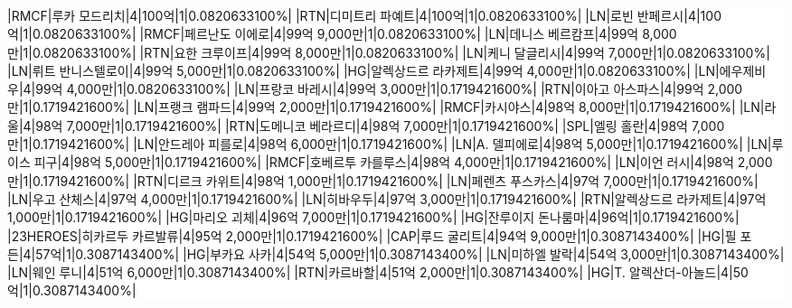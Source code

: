 |RMCF|루카 모드리치|4|100억|1|0.0820633100%|
|RTN|디미트리 파예트|4|100억|1|0.0820633100%|
|LN|로빈 반페르시|4|100억|1|0.0820633100%|
|RMCF|페르난도 이에로|4|99억 9,000만|1|0.0820633100%|
|LN|데니스 베르캄프|4|99억 8,000만|1|0.0820633100%|
|RTN|요한 크루이프|4|99억 8,000만|1|0.0820633100%|
|LN|케니 달글리시|4|99억 7,000만|1|0.0820633100%|
|LN|뤼트 반니스텔로이|4|99억 5,000만|1|0.0820633100%|
|HG|알렉상드르 라카제트|4|99억 4,000만|1|0.0820633100%|
|LN|에우제비우|4|99억 4,000만|1|0.0820633100%|
|LN|프랑코 바레시|4|99억 3,000만|1|0.1719421600%|
|RTN|이아고 아스파스|4|99억 2,000만|1|0.1719421600%|
|LN|프랭크 램파드|4|99억 2,000만|1|0.1719421600%|
|RMCF|카시야스|4|98억 8,000만|1|0.1719421600%|
|LN|라울|4|98억 7,000만|1|0.1719421600%|
|RTN|도메니코 베라르디|4|98억 7,000만|1|0.1719421600%|
|SPL|엘링 홀란|4|98억 7,000만|1|0.1719421600%|
|LN|안드레아 피를로|4|98억 6,000만|1|0.1719421600%|
|LN|A. 델피에로|4|98억 5,000만|1|0.1719421600%|
|LN|루이스 피구|4|98억 5,000만|1|0.1719421600%|
|RMCF|호베르투 카를루스|4|98억 4,000만|1|0.1719421600%|
|LN|이언 러시|4|98억 2,000만|1|0.1719421600%|
|RTN|디르크 카위트|4|98억 1,000만|1|0.1719421600%|
|LN|페렌츠 푸스카스|4|97억 7,000만|1|0.1719421600%|
|LN|우고 산체스|4|97억 4,000만|1|0.1719421600%|
|LN|히바우두|4|97억 3,000만|1|0.1719421600%|
|RTN|알렉상드르 라카제트|4|97억 1,000만|1|0.1719421600%|
|HG|마리오 괴체|4|96억 7,000만|1|0.1719421600%|
|HG|잔루이지 돈나룸마|4|96억|1|0.1719421600%|
|23HEROES|히카르두 카르발류|4|95억 2,000만|1|0.1719421600%|
|CAP|루드 굴리트|4|94억 9,000만|1|0.3087143400%|
|HG|필 포든|4|57억|1|0.3087143400%|
|HG|부카요 사카|4|54억 5,000만|1|0.3087143400%|
|LN|미하엘 발락|4|54억 3,000만|1|0.3087143400%|
|LN|웨인 루니|4|51억 6,000만|1|0.3087143400%|
|RTN|카르바할|4|51억 2,000만|1|0.3087143400%|
|HG|T. 알렉산더-아놀드|4|50억|1|0.3087143400%|